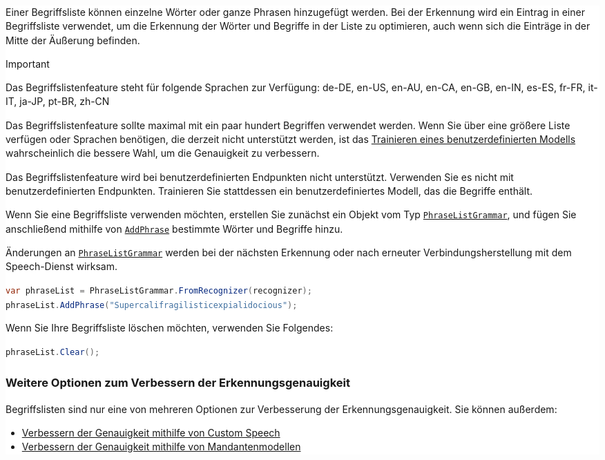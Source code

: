 Einer Begriffsliste können einzelne Wörter oder ganze Phrasen hinzugefügt werden. Bei der Erkennung wird ein Eintrag in einer Begriffsliste verwendet, um die Erkennung der Wörter und Begriffe in der Liste zu optimieren, auch wenn sich die Einträge in der Mitte der Äußerung befinden. 

> [!IMPORTANT]
> Das Begriffslistenfeature steht für folgende Sprachen zur Verfügung: de-DE, en-US, en-AU, en-CA, en-GB, en-IN, es-ES, fr-FR, it-IT, ja-JP, pt-BR, zh-CN
>
> Das Begriffslistenfeature sollte maximal mit ein paar hundert Begriffen verwendet werden. Wenn Sie über eine größere Liste verfügen oder Sprachen benötigen, die derzeit nicht unterstützt werden, ist das [Trainieren eines benutzerdefinierten Modells](../../../custom-speech-overview.md) wahrscheinlich die bessere Wahl, um die Genauigkeit zu verbessern.
>
> Das Begriffslistenfeature wird bei benutzerdefinierten Endpunkten nicht unterstützt. Verwenden Sie es nicht mit benutzerdefinierten Endpunkten. Trainieren Sie stattdessen ein benutzerdefiniertes Modell, das die Begriffe enthält.

Wenn Sie eine Begriffsliste verwenden möchten, erstellen Sie zunächst ein Objekt vom Typ [`PhraseListGrammar`](/dotnet/api/microsoft.cognitiveservices.speech.phraselistgrammar), und fügen Sie anschließend mithilfe von [`AddPhrase`](/dotnet/api/microsoft.cognitiveservices.speech.phraselistgrammar.addphrase) bestimmte Wörter und Begriffe hinzu.

Änderungen an [`PhraseListGrammar`](/dotnet/api/microsoft.cognitiveservices.speech.phraselistgrammar) werden bei der nächsten Erkennung oder nach erneuter Verbindungsherstellung mit dem Speech-Dienst wirksam.

```csharp
var phraseList = PhraseListGrammar.FromRecognizer(recognizer);
phraseList.AddPhrase("Supercalifragilisticexpialidocious");
```

Wenn Sie Ihre Begriffsliste löschen möchten, verwenden Sie Folgendes: 

```csharp
phraseList.Clear();
```

### <a name="other-options-to-improve-recognition-accuracy"></a>Weitere Optionen zum Verbessern der Erkennungsgenauigkeit

Begriffslisten sind nur eine von mehreren Optionen zur Verbesserung der Erkennungsgenauigkeit. Sie können außerdem: 

* [Verbessern der Genauigkeit mithilfe von Custom Speech](../../../custom-speech-overview.md)
* [Verbessern der Genauigkeit mithilfe von Mandantenmodellen](../../../tutorial-tenant-model.md)
